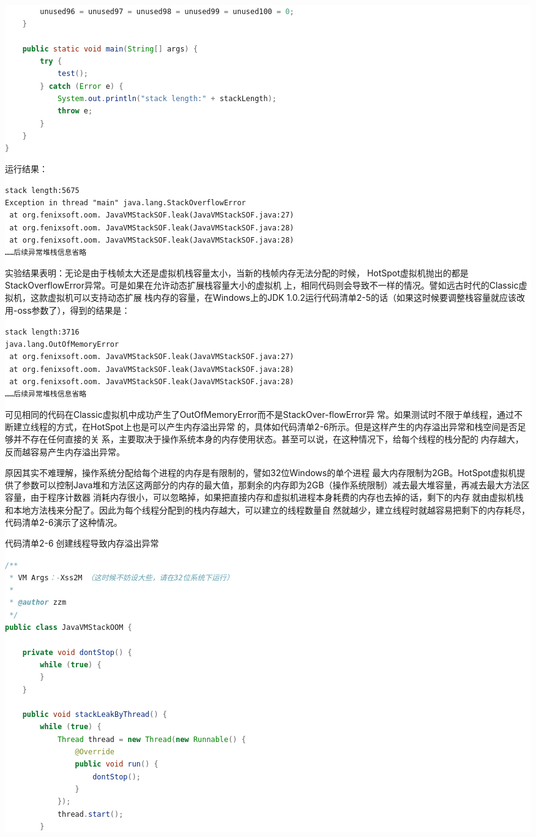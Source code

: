 ```java
        unused96 = unused97 = unused98 = unused99 = unused100 = 0;
    }

    public static void main(String[] args) {
        try {
            test();
        } catch (Error e) {
            System.out.println("stack length:" + stackLength);
            throw e;
        }
    }
}
```
运行结果：
```
stack length:5675
Exception in thread "main" java.lang.StackOverflowError
 at org.fenixsoft.oom. JavaVMStackSOF.leak(JavaVMStackSOF.java:27)
 at org.fenixsoft.oom. JavaVMStackSOF.leak(JavaVMStackSOF.java:28)
 at org.fenixsoft.oom. JavaVMStackSOF.leak(JavaVMStackSOF.java:28)
……后续异常堆栈信息省略
```
实验结果表明：无论是由于栈帧太大还是虚拟机栈容量太小，当新的栈帧内存无法分配的时候， HotSpot虚拟机抛出的都是StackOverflowError异常。可是如果在允许动态扩展栈容量大小的虚拟机 上，相同代码则会导致不一样的情况。譬如远古时代的Classic虚拟机，这款虚拟机可以支持动态扩展 栈内存的容量，在Windows上的JDK 1.0.2运行代码清单2-5的话（如果这时候要调整栈容量就应该改 用-oss参数了），得到的结果是：
```
stack length:3716
java.lang.OutOfMemoryError
 at org.fenixsoft.oom. JavaVMStackSOF.leak(JavaVMStackSOF.java:27)
 at org.fenixsoft.oom. JavaVMStackSOF.leak(JavaVMStackSOF.java:28)
 at org.fenixsoft.oom. JavaVMStackSOF.leak(JavaVMStackSOF.java:28)
……后续异常堆栈信息省略
```
可见相同的代码在Classic虚拟机中成功产生了OutOfMemoryError而不是StackOver-flowError异 常。如果测试时不限于单线程，通过不断建立线程的方式，在HotSpot上也是可以产生内存溢出异常 的，具体如代码清单2-6所示。但是这样产生的内存溢出异常和栈空间是否足够并不存在任何直接的关 系，主要取决于操作系统本身的内存使用状态。甚至可以说，在这种情况下，给每个线程的栈分配的 内存越大，反而越容易产生内存溢出异常。

原因其实不难理解，操作系统分配给每个进程的内存是有限制的，譬如32位Windows的单个进程 最大内存限制为2GB。HotSpot虚拟机提供了参数可以控制Java堆和方法区这两部分的内存的最大值，那剩余的内存即为2GB（操作系统限制）减去最大堆容量，再减去最大方法区容量，由于程序计数器 消耗内存很小，可以忽略掉，如果把直接内存和虚拟机进程本身耗费的内存也去掉的话，剩下的内存 就由虚拟机栈和本地方法栈来分配了。因此为每个线程分配到的栈内存越大，可以建立的线程数量自 然就越少，建立线程时就越容易把剩下的内存耗尽，代码清单2-6演示了这种情况。

代码清单2-6 创建线程导致内存溢出异常
```java
/**
 * VM Args：-Xss2M （这时候不妨设大些，请在32位系统下运行）
 *
 * @author zzm
 */
public class JavaVMStackOOM {

    private void dontStop() {
        while (true) {
        }
    }

    public void stackLeakByThread() {
        while (true) {
            Thread thread = new Thread(new Runnable() {
                @Override
                public void run() {
                    dontStop();
                }
            });
            thread.start();
        }
```